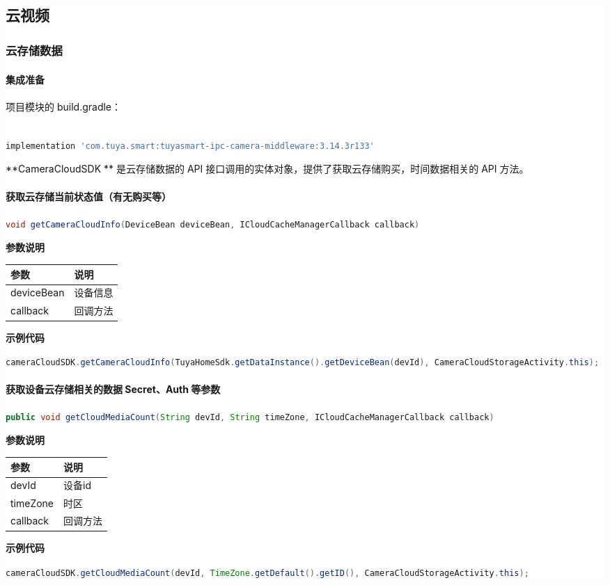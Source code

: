 ## 云视频


### 云存储数据

#### 集成准备

项目模块的 build.gradle：

```groovy

implementation 'com.tuya.smart:tuyasmart-ipc-camera-middleware:3.14.3r133'
```

**CameraCloudSDK ** 是云存储数据的 API 接口调用的实体对象，提供了获取云存储购买，时间数据相关的 API 方法。


#### 获取云存储当前状态值（有无购买等）

```java
void getCameraCloudInfo(DeviceBean deviceBean, ICloudCacheManagerCallback callback)
```
**参数说明**

| 参数    | 说明                               |
| :------- | :---------------------------------- |
| deviceBean | 设备信息 |
| callback | 回调方法|

**示例代码**

```java
cameraCloudSDK.getCameraCloudInfo(TuyaHomeSdk.getDataInstance().getDeviceBean(devId), CameraCloudStorageActivity.this);
```



#### 获取设备云存储相关的数据 Secret、Auth 等参数

```java
public void getCloudMediaCount(String devId, String timeZone, ICloudCacheManagerCallback callback)
```
**参数说明**

| 参数    | 说明                               |
| :------- | :---------------------------------- |
| devId | 设备id |
| timeZone | 时区|
| callback | 回调方法|

**示例代码**

```java
cameraCloudSDK.getCloudMediaCount(devId, TimeZone.getDefault().getID(), CameraCloudStorageActivity.this);
```
